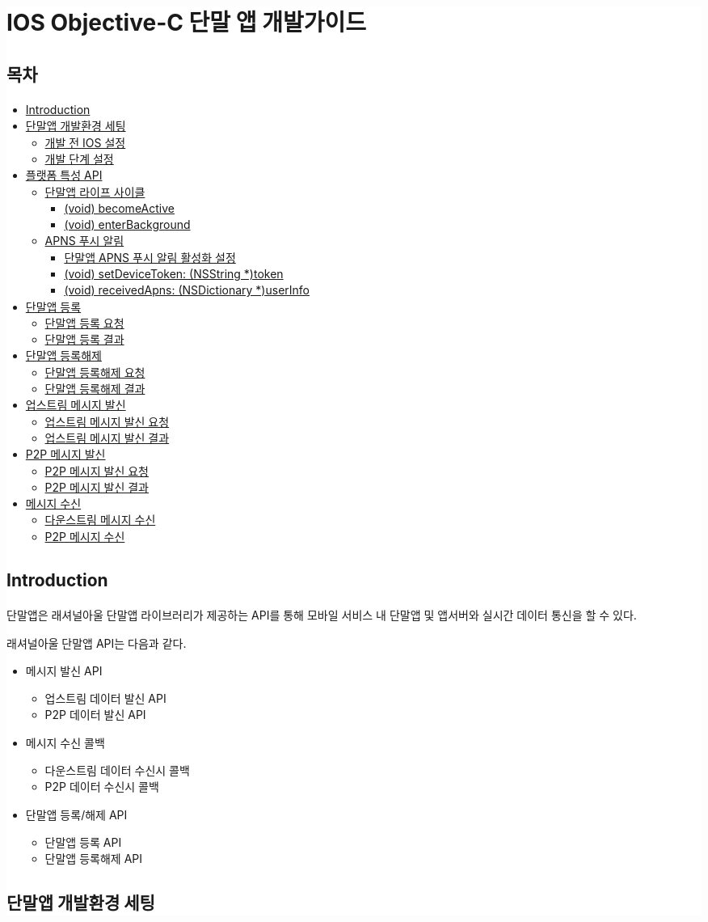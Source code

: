 # IOS Objective-C 단말 앱 개발가이드

## 목차

- [Introduction](#introduction)
- [단말앱 개발환경 세팅](#단말앱-개발환경-세팅)
    - [개발 전 IOS 설정](#개발-전-ios-설정)
    - [개발 단계 설정](#개발-단계-설정)
- [플랫폼 특성 API](#플랫폼-특성-api)
    - [단말앱 라이프 사이클](#단말앱-라이프-사이클)
        - [(void) becomeActive](#void-becomeactive)
        - [(void) enterBackground](#void-enterbackground)
    - [APNS 푸시 알림](#apns-푸시-알림)
        - [단말앱 APNS 푸시 알림 활성화 설정](#단말앱-apns-푸시-알림-활성화-설정)
        - [(void) setDeviceToken: (NSString *)token](#void-setdevicetoken-nsstring-token)
        - [(void) receivedApns: (NSDictionary *)userInfo](#void-receivedapns-nsdictionary-userinfo)
- [단말앱 등록](#단말앱-등록)
    - [단말앱 등록 요청](#단말앱-등록-요청)
    - [단말앱 등록 결과](#단말앱-등록-결과)
- [단말앱 등록해제](#단말앱-등록해제)
    - [단말앱 등록해제 요청](#단말앱-등록해제-요청)
    - [단말앱 등록해제 결과](#단말앱-등록해제-결과)
- [업스트림 메시지 발신](#업스트림-메시지-발신)
    - [업스트림 메시지 발신 요청](#업스트림-메시지-발신-요청)
    - [업스트림 메시지 발신 결과](#업스트림-메시지-발신-결과)
- [P2P 메시지 발신](#p2p-메시지-발신)
    - [P2P 메시지 발신 요청](#p2p-메시지-발신-요청)
    - [P2P 메시지 발신 결과](#p2p-메시지-발신-결과)
- [메시지 수신](#메시지-수신)
    - [다운스트림 메시지 수신](#다운스트림-메시지-수신)
    - [P2P 메시지 수신](#p2p-메시지-수신)

## Introduction

단말앱은 래셔널아울 단말앱 라이브러리가 제공하는 API를 통해 모바일 서비스 내 단말앱 및 앱서버와 실시간 데이터 통신을 할 수 있다.

래셔널아울 단말앱 API는 다음과 같다.

- 메시지 발신 API
  - 업스트림 데이터 발신 API
  - P2P 데이터 발신 API

- 메시지 수신 콜백
  - 다운스트림 데이터 수신시 콜백
  - P2P 데이터 수신시 콜백

- 단말앱 등록/해제 API
  - 단말앱 등록 API
  - 단말앱 등록해제 API

## 단말앱 개발환경 세팅
